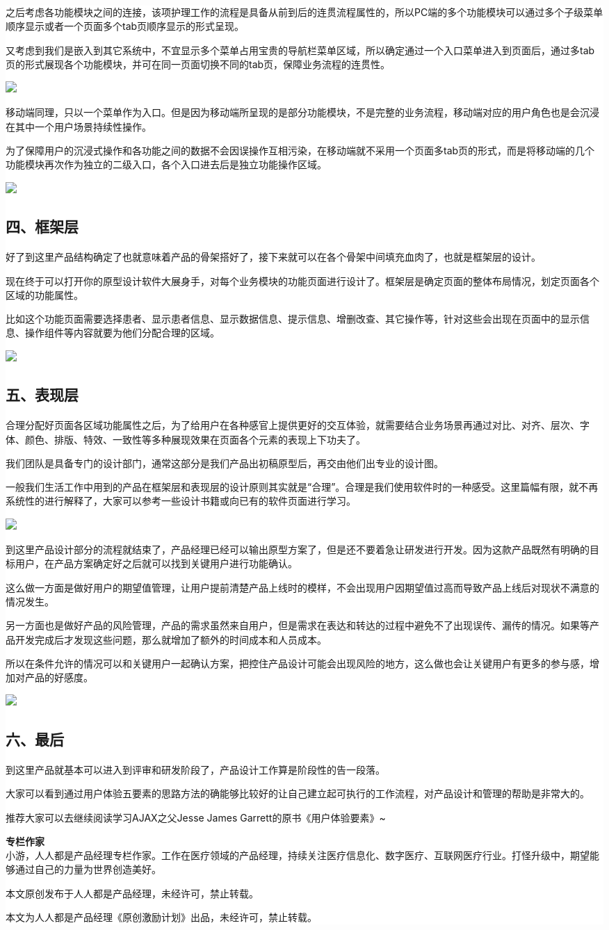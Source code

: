之后考虑各功能模块之间的连接，该项护理工作的流程是具备从前到后的连贯流程属性的，所以PC端的多个功能模块可以通过多个子级菜单顺序显示或者一个页面多个tab页顺序显示的形式呈现。

又考虑到我们是嵌入到其它系统中，不宜显示多个菜单占用宝贵的导航栏菜单区域，所以确定通过一个入口菜单进入到页面后，通过多tab页的形式展现各个功能模块，并可在同一页面切换不同的tab页，保障业务流程的连贯性。

![](https://image.woshipm.com/wp-files/2023/01/oLHEtTv7JAb09l3n9VG2.png)

移动端同理，只以一个菜单作为入口。但是因为移动端所呈现的是部分功能模块，不是完整的业务流程，移动端对应的用户角色也是会沉浸在其中一个用户场景持续性操作。

为了保障用户的沉浸式操作和各功能之间的数据不会因误操作互相污染，在移动端就不采用一个页面多tab页的形式，而是将移动端的几个功能模块再次作为独立的二级入口，各个入口进去后是独立功能操作区域。

![](https://image.woshipm.com/wp-files/2023/01/JnniPmPlhw19QDCgkDHf.png)

## 四、框架层

好了到这里产品结构确定了也就意味着产品的骨架搭好了，接下来就可以在各个骨架中间填充血肉了，也就是框架层的设计。

现在终于可以打开你的原型设计软件大展身手，对每个业务模块的功能页面进行设计了。框架层是确定页面的整体布局情况，划定页面各个区域的功能属性。

比如这个功能页面需要选择患者、显示患者信息、显示数据信息、提示信息、增删改查、其它操作等，针对这些会出现在页面中的显示信息、操作组件等内容就要为他们分配合理的区域。

![](https://image.woshipm.com/wp-files/2023/01/5q1iR0VxQGbxjL7MLGIX.png)

## 五、表现层

合理分配好页面各区域功能属性之后，为了给用户在各种感官上提供更好的交互体验，就需要结合业务场景再通过对比、对齐、层次、字体、颜色、排版、特效、一致性等多种展现效果在页面各个元素的表现上下功夫了。

我们团队是具备专门的设计部门，通常这部分是我们产品出初稿原型后，再交由他们出专业的设计图。

一般我们生活工作中用到的产品在框架层和表现层的设计原则其实就是“合理”。合理是我们使用软件时的一种感受。这里篇幅有限，就不再系统性的进行解释了，大家可以参考一些设计书籍或向已有的软件页面进行学习。

![](https://image.woshipm.com/wp-files/2023/01/SDRmBsR5YSSzi58nO9YT.png)

到这里产品设计部分的流程就结束了，产品经理已经可以输出原型方案了，但是还不要着急让研发进行开发。因为这款产品既然有明确的目标用户，在产品方案确定好之后就可以找到关键用户进行功能确认。

这么做一方面是做好用户的期望值管理，让用户提前清楚产品上线时的模样，不会出现用户因期望值过高而导致产品上线后对现状不满意的情况发生。

另一方面也是做好产品的风险管理，产品的需求虽然来自用户，但是需求在表达和转达的过程中避免不了出现误传、漏传的情况。如果等产品开发完成后才发现这些问题，那么就增加了额外的时间成本和人员成本。

所以在条件允许的情况可以和关键用户一起确认方案，把控住产品设计可能会出现风险的地方，这么做也会让关键用户有更多的参与感，增加对产品的好感度。

![](https://image.woshipm.com/wp-files/2023/01/HHpM4C8Qfte0qij04ZuT.png)

## 六、最后

到这里产品就基本可以进入到评审和研发阶段了，产品设计工作算是阶段性的告一段落。

大家可以看到通过用户体验五要素的思路方法的确能够比较好的让自己建立起可执行的工作流程，对产品设计和管理的帮助是非常大的。

推荐大家可以去继续阅读学习AJAX之父Jesse James Garrett的原书《用户体验要素》~

**专栏作家**  
小游，人人都是产品经理专栏作家。工作在医疗领域的产品经理，持续关注医疗信息化、数字医疗、互联网医疗行业。打怪升级中，期望能够通过自己的力量为世界创造美好。

本文原创发布于人人都是产品经理，未经许可，禁止转载。

本文为人人都是产品经理《原创激励计划》出品，未经许可，禁止转载。

